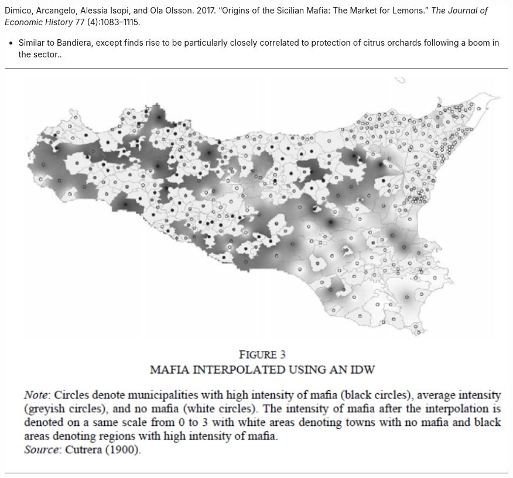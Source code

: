 
Dimico, Arcangelo, Alessia Isopi, and Ola Olsson. 2017. “Origins of the Sicilian Mafia: The Market for Lemons.” *The Journal of Economic History* 77 (4):1083–1115.

- Similar to Bandiera, except finds rise to be particularly closely correlated to protection of citrus orchards following a boom in the sector..

---

![mafia2](media/mafia2.PNG)

---
